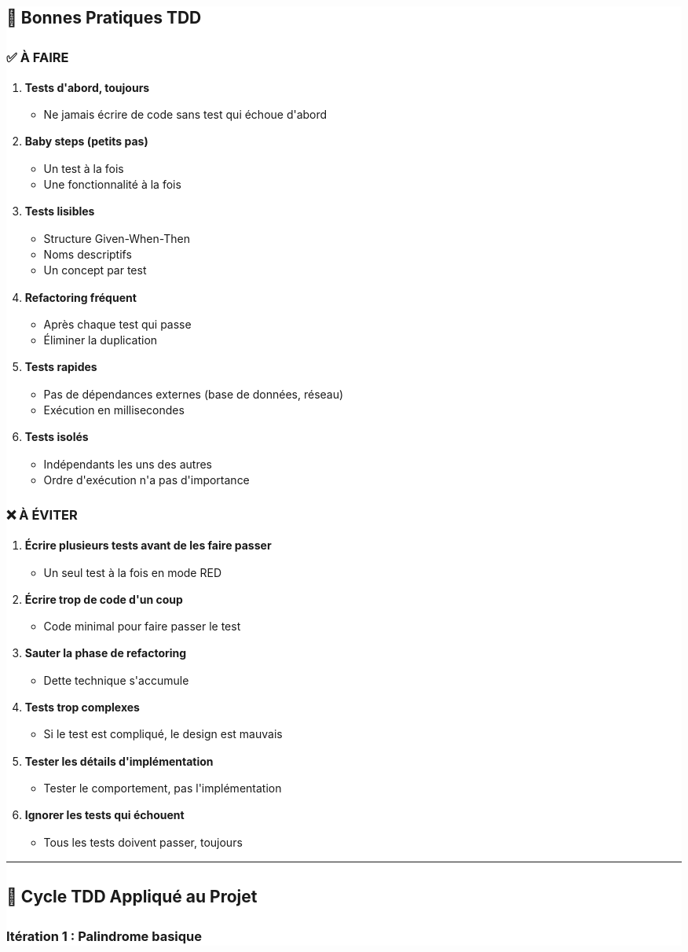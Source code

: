 
## 🎯 Bonnes Pratiques TDD

### ✅ À FAIRE

1. **Tests d'abord, toujours**
   - Ne jamais écrire de code sans test qui échoue d'abord

2. **Baby steps (petits pas)**
   - Un test à la fois
   - Une fonctionnalité à la fois

3. **Tests lisibles**
   - Structure Given-When-Then
   - Noms descriptifs
   - Un concept par test

4. **Refactoring fréquent**
   - Après chaque test qui passe
   - Éliminer la duplication

5. **Tests rapides**
   - Pas de dépendances externes (base de données, réseau)
   - Exécution en millisecondes

6. **Tests isolés**
   - Indépendants les uns des autres
   - Ordre d'exécution n'a pas d'importance

### ❌ À ÉVITER

1. **Écrire plusieurs tests avant de les faire passer**
   - Un seul test à la fois en mode RED

2. **Écrire trop de code d'un coup**
   - Code minimal pour faire passer le test

3. **Sauter la phase de refactoring**
   - Dette technique s'accumule

4. **Tests trop complexes**
   - Si le test est compliqué, le design est mauvais

5. **Tester les détails d'implémentation**
   - Tester le comportement, pas l'implémentation

6. **Ignorer les tests qui échouent**
   - Tous les tests doivent passer, toujours

---

## 🔄 Cycle TDD Appliqué au Projet

### Itération 1 : Palindrome basique
